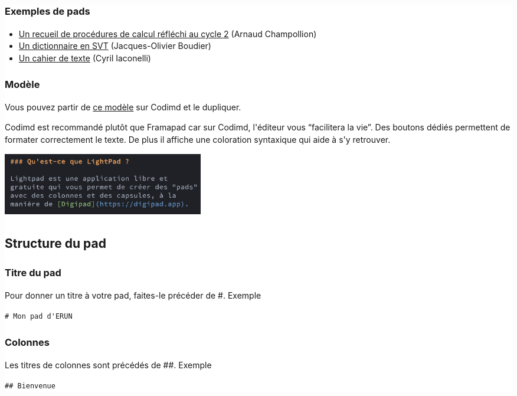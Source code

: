 ### Exemples de pads

- [Un recueil de procédures de calcul réfléchi au cycle 2](https://lightpad.forge.apps.education.fr/?theme=digipad#https://codimd.apps.education.fr/BcCdVm8vRUW0X-TNKZP9zQ) <span>(Arnaud Champollion)</span>
- [Un dictionnaire en SVT](https://lightpad.forge.apps.education.fr/#https://codimd.apps.education.fr/s_7J0ekaRqmT7sHslSc19w) <span>(Jacques-Olivier Boudier)</span>
- [Un cahier de texte](https://lightpad.forge.apps.education.fr/#https://codimd.apps.education.fr/s/c6dPX8ZhT) <span>(Cyril Iaconelli)</span>

### Modèle

Vous pouvez partir de [ce modèle](https://codimd.apps.education.fr/YGJdl513QfaBSmH_XCZW4Q?both) sur Codimd et le dupliquer.

Codimd est recommandé plutôt que Framapad car sur Codimd, l'éditeur vous “facilitera la vie”.
Des boutons dédiés permettent de formater correctement le texte. De plus il affiche une coloration syntaxique qui aide à s'y retrouver.

<img width="332" height="102" alt src="/assets/img/exempleCodiMD.svg" />


## Structure du pad

### Titre du pad

Pour donner un titre à votre pad, faites-le précéder de #.
Exemple

```
# Mon pad d'ERUN
```

### Colonnes

Les titres de colonnes sont précédés de ##.
Exemple

```
## Bienvenue
```
